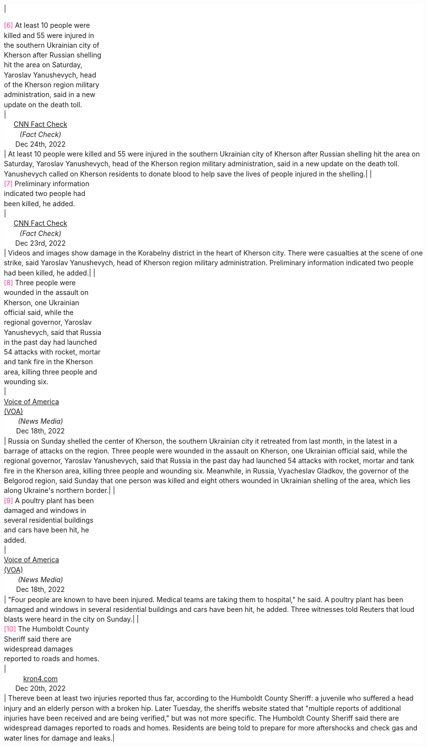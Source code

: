 |<div style="max-width: 200px;"><span class="anchor" id="6"></span><font  color=#FF3399>[6]</font> At least 10 people were killed and 55 were injured in the southern Ukrainian city of Kherson after Russian shelling hit the area on Saturday, Yaroslav Yanushevych, head of the Kherson region military administration, said in a new update on the death toll.</div>|<div style="display: flex; justify-content: center; max-width: 150px; align-items: center; flex-direction: column;"><a href="https://www.allsides.com/news-source/facts-first-cnn-media-bias" target="_blank"><ClientOnly><BiasChart bias="Left" /></ClientOnly></a><div><a href="https://www.cnn.com/europe/live-news/russia-ukraine-war-news-12-24-22/h_60d42ebd4798b6324f1923673b6b156b" target="_blank">CNN Fact Check</a></div><div>*(Fact Check)*</div><div>Dec 24th, 2022</div></div>| At least 10 people were killed and 55 were injured in the southern Ukrainian city of Kherson after Russian shelling hit the area on Saturday, Yaroslav Yanushevych, head of the Kherson region military administration, said in a new update on the death toll. Yanushevych called on Kherson residents to donate blood to help save the lives of people injured in the shelling.|
|<div style="max-width: 200px;"><span class="anchor" id="7"></span><font  color=#FF3399>[7]</font> Preliminary information indicated two people had been killed, he added.</div>|<div style="display: flex; justify-content: center; max-width: 150px; align-items: center; flex-direction: column;"><a href="https://www.allsides.com/news-source/facts-first-cnn-media-bias" target="_blank"><ClientOnly><BiasChart bias="Left" /></ClientOnly></a><div><a href="https://www.cnn.com/europe/live-news/russia-ukraine-war-news-12-23-22/h_5f628fedb3add38d562f449c84902a10" target="_blank">CNN Fact Check</a></div><div>*(Fact Check)*</div><div>Dec 23rd, 2022</div></div>| Videos and images show damage in the Korabelny district in the heart of Kherson city. There were casualties at the scene of one strike, said Yaroslav Yanushevych, head of Kherson region military administration. Preliminary information indicated two people had been killed, he added.|
|<div style="max-width: 200px;"><span class="anchor" id="8"></span><font  color=#FF3399>[8]</font> Three people were wounded in the assault on Kherson, one Ukrainian official said, while the regional governor, Yaroslav Yanushevych, said that Russia in the past day had launched 54 attacks with rocket, mortar and tank fire in the Kherson area, killing three people and wounding six.</div>|<div style="display: flex; justify-content: center; max-width: 150px; align-items: center; flex-direction: column;"><a href="https://www.allsides.com/news-source/voice-america" target="_blank"><ClientOnly><BiasChart bias="Center" /></ClientOnly></a><div><a href="https://www.voanews.com/a/russia-shells-kherson-part-of-broader-attack-on-southern-ukraine-/6881528.html" target="_blank">Voice of America (VOA)</a></div><div>*(News Media)*</div><div>Dec 18th, 2022</div></div>| Russia on Sunday shelled the center of Kherson, the southern Ukrainian city it retreated from last month, in the latest in a barrage of attacks on the region. Three people were wounded in the assault on Kherson, one Ukrainian official said, while the regional governor, Yaroslav Yanushevych, said that Russia in the past day had launched 54 attacks with rocket, mortar and tank fire in the Kherson area, killing three people and wounding six. Meanwhile, in Russia, Vyacheslav Gladkov, the governor of the Belgorod region, said Sunday that one person was killed and eight others wounded in Ukrainian shelling of the area, which lies along Ukraine's northern border.|
|<div style="max-width: 200px;"><span class="anchor" id="9"></span><font  color=#FF3399>[9]</font> A poultry plant has been damaged and windows in several residential buildings and cars have been hit, he added.</div>|<div style="display: flex; justify-content: center; max-width: 150px; align-items: center; flex-direction: column;"><a href="https://www.allsides.com/news-source/voice-america" target="_blank"><ClientOnly><BiasChart bias="Center" /></ClientOnly></a><div><a href="https://www.voanews.com/a/latest-developments-in-ukraine-dec-18/6881235.html" target="_blank">Voice of America (VOA)</a></div><div>*(News Media)*</div><div>Dec 18th, 2022</div></div>| "Four people are known to have been injured. Medical teams are taking them to hospital," he said. A poultry plant has been damaged and windows in several residential buildings and cars have been hit, he added. Three witnesses told Reuters that loud blasts were heard in the city on Sunday.|
|<div style="max-width: 200px;"><span class="anchor" id="10"></span><font  color=#FF3399>[10]</font> The Humboldt County Sheriff said there are widespread damages reported to roads and homes.</div>|<div style="display: flex; justify-content: center; max-width: 150px; align-items: center; flex-direction: column;"><a href="" target="_blank"><ClientOnly><BiasChart bias="N/A" /></ClientOnly></a><div><a href="https://www.kron4.com/news/national/humboldt-county-6-4-magnitude-earthquake-leaves-thousands-without-power/" target="_blank">kron4.com</a></div><div></div><div>Dec 20th, 2022</div></div>| Thereve been at least two injuries reported thus far, according to the Humboldt County Sheriff: a juvenile who suffered a head injury and an elderly person with a broken hip. Later Tuesday, the sheriffs website stated that "multiple reports of additional injuries have been received and are being verified," but was not more specific. The Humboldt County Sheriff said there are widespread damages reported to roads and homes. Residents are being told to prepare for more aftershocks and check gas and water lines for damage and leaks.|
